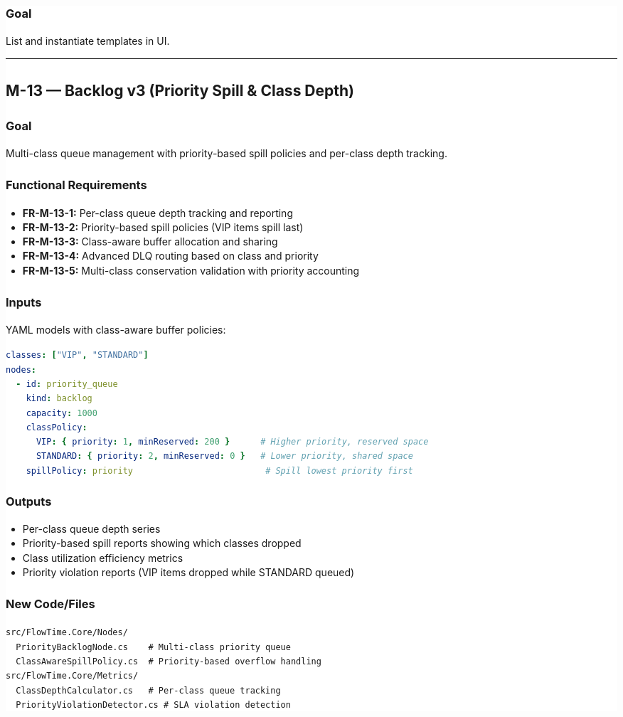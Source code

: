 ### Goal

List and instantiate templates in UI.

---

## M-13 — Backlog v3 (Priority Spill & Class Depth)

### Goal

Multi-class queue management with priority-based spill policies and per-class depth tracking.

### Functional Requirements

- **FR-M-13-1:** Per-class queue depth tracking and reporting
- **FR-M-13-2:** Priority-based spill policies (VIP items spill last)
- **FR-M-13-3:** Class-aware buffer allocation and sharing
- **FR-M-13-4:** Advanced DLQ routing based on class and priority
- **FR-M-13-5:** Multi-class conservation validation with priority accounting

### Inputs

YAML models with class-aware buffer policies:

```yaml
classes: ["VIP", "STANDARD"]
nodes:
  - id: priority_queue
    kind: backlog
    capacity: 1000
    classPolicy:
      VIP: { priority: 1, minReserved: 200 }      # Higher priority, reserved space
      STANDARD: { priority: 2, minReserved: 0 }   # Lower priority, shared space
    spillPolicy: priority                          # Spill lowest priority first
```

### Outputs

- Per-class queue depth series
- Priority-based spill reports showing which classes dropped
- Class utilization efficiency metrics
- Priority violation reports (VIP items dropped while STANDARD queued)

### New Code/Files

```
src/FlowTime.Core/Nodes/
  PriorityBacklogNode.cs    # Multi-class priority queue
  ClassAwareSpillPolicy.cs  # Priority-based overflow handling
src/FlowTime.Core/Metrics/
  ClassDepthCalculator.cs   # Per-class queue tracking
  PriorityViolationDetector.cs # SLA violation detection
```
